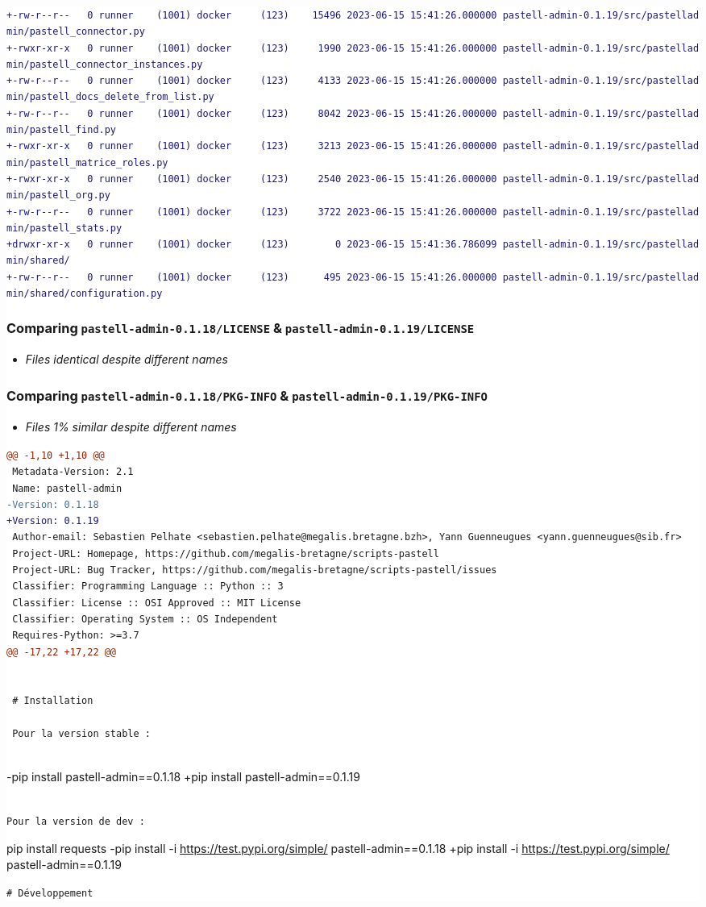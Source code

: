 ```diff
+-rw-r--r--   0 runner    (1001) docker     (123)    15496 2023-06-15 15:41:26.000000 pastell-admin-0.1.19/src/pastelladmin/pastell_connector.py
+-rwxr-xr-x   0 runner    (1001) docker     (123)     1990 2023-06-15 15:41:26.000000 pastell-admin-0.1.19/src/pastelladmin/pastell_connector_instances.py
+-rw-r--r--   0 runner    (1001) docker     (123)     4133 2023-06-15 15:41:26.000000 pastell-admin-0.1.19/src/pastelladmin/pastell_docs_delete_from_list.py
+-rw-r--r--   0 runner    (1001) docker     (123)     8042 2023-06-15 15:41:26.000000 pastell-admin-0.1.19/src/pastelladmin/pastell_find.py
+-rwxr-xr-x   0 runner    (1001) docker     (123)     3213 2023-06-15 15:41:26.000000 pastell-admin-0.1.19/src/pastelladmin/pastell_matrice_roles.py
+-rwxr-xr-x   0 runner    (1001) docker     (123)     2540 2023-06-15 15:41:26.000000 pastell-admin-0.1.19/src/pastelladmin/pastell_org.py
+-rw-r--r--   0 runner    (1001) docker     (123)     3722 2023-06-15 15:41:26.000000 pastell-admin-0.1.19/src/pastelladmin/pastell_stats.py
+drwxr-xr-x   0 runner    (1001) docker     (123)        0 2023-06-15 15:41:36.786099 pastell-admin-0.1.19/src/pastelladmin/shared/
+-rw-r--r--   0 runner    (1001) docker     (123)      495 2023-06-15 15:41:26.000000 pastell-admin-0.1.19/src/pastelladmin/shared/configuration.py
```

### Comparing `pastell-admin-0.1.18/LICENSE` & `pastell-admin-0.1.19/LICENSE`

 * *Files identical despite different names*

### Comparing `pastell-admin-0.1.18/PKG-INFO` & `pastell-admin-0.1.19/PKG-INFO`

 * *Files 1% similar despite different names*

```diff
@@ -1,10 +1,10 @@
 Metadata-Version: 2.1
 Name: pastell-admin
-Version: 0.1.18
+Version: 0.1.19
 Author-email: Sebastien Pelhate <sebastien.pelhate@megalis.bretagne.bzh>, Yann Guenneugues <yann.guenneugues@sib.fr>
 Project-URL: Homepage, https://github.com/megalis-bretagne/scripts-pastell
 Project-URL: Bug Tracker, https://github.com/megalis-bretagne/scripts-pastell/issues
 Classifier: Programming Language :: Python :: 3
 Classifier: License :: OSI Approved :: MIT License
 Classifier: Operating System :: OS Independent
 Requires-Python: >=3.7
@@ -17,22 +17,22 @@
 
 
 # Installation
 
 Pour la version stable :
 
 ```
-pip install pastell-admin==0.1.18
+pip install pastell-admin==0.1.19
 ```
 
 Pour la version de dev :
 
 ```
 pip install requests
-pip install -i https://test.pypi.org/simple/ pastell-admin==0.1.18
+pip install -i https://test.pypi.org/simple/ pastell-admin==0.1.19
 ```
 # Développement
 
 ```